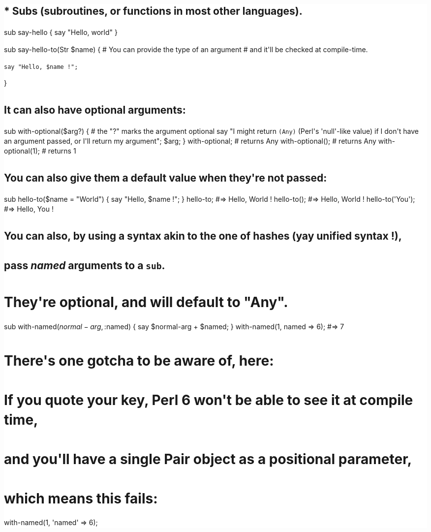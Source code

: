 ## * Subs (subroutines, or functions in most other languages).
sub say-hello { say "Hello, world" }

sub say-hello-to(Str $name) { # You can provide the type of an argument
                              # and it'll be checked at compile-time.

    say "Hello, $name !";
}

## It can also have optional arguments:
sub with-optional($arg?) { # the "?" marks the argument optional
  say "I might return `(Any)` (Perl's 'null'-like value) if I don't have
        an argument passed, or I'll return my argument";
  $arg;
}
with-optional; # returns Any
with-optional(); # returns Any
with-optional(1); # returns 1

## You can also give them a default value when they're not passed:
sub hello-to($name = "World") {
  say "Hello, $name !";
}
hello-to; #=> Hello, World !
hello-to(); #=> Hello, World !
hello-to('You'); #=> Hello, You !

## You can also, by using a syntax akin to the one of hashes (yay unified syntax !),
##  pass *named* arguments to a `sub`.
# They're optional, and will default to "Any".
sub with-named($normal-arg, :$named) {
  say $normal-arg + $named;
}
with-named(1, named => 6); #=> 7
# There's one gotcha to be aware of, here:
# If you quote your key, Perl 6 won't be able to see it at compile time,
#  and you'll have a single Pair object as a positional parameter,
#  which means this fails:
with-named(1, 'named' => 6);
